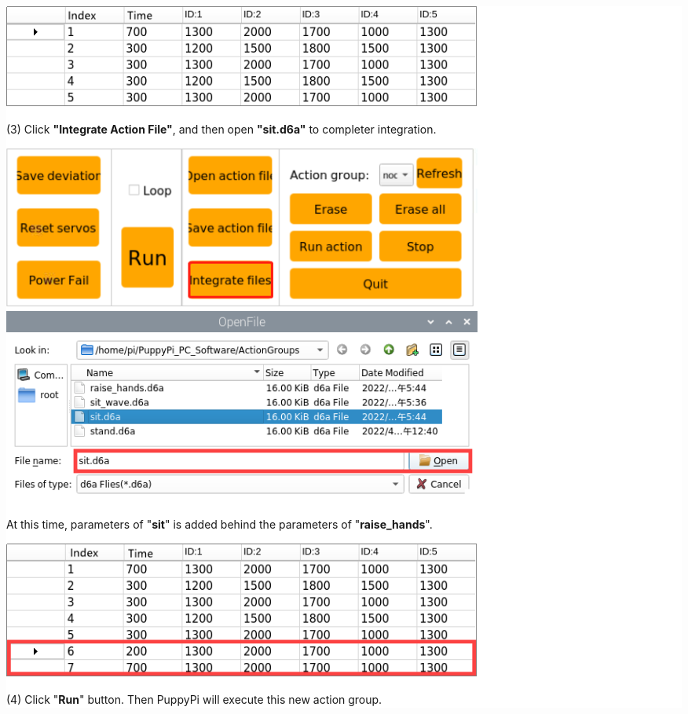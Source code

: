 <img class="common_img" src="../_static/media/chapter_5/section_5/image5.png" style="width:600px;"/>

(3) Click **"Integrate Action File"**, and then open **"sit.d6a"** to completer integration.

<img class="common_img" src="../_static/media/chapter_5/section_5/image6.png" style="width:600px;"/>

<img class="common_img" src="../_static/media/chapter_5/section_5/image7.png" style="width:600px;"/>

At this time, parameters of "**sit**" is added behind the parameters of "**raise_hands**".

<img class="common_img" src="../_static/media/chapter_5/section_5/image8.png" style="width:600px;"/>

(4) Click "**Run**" button. Then PuppyPi will execute this new action group.
